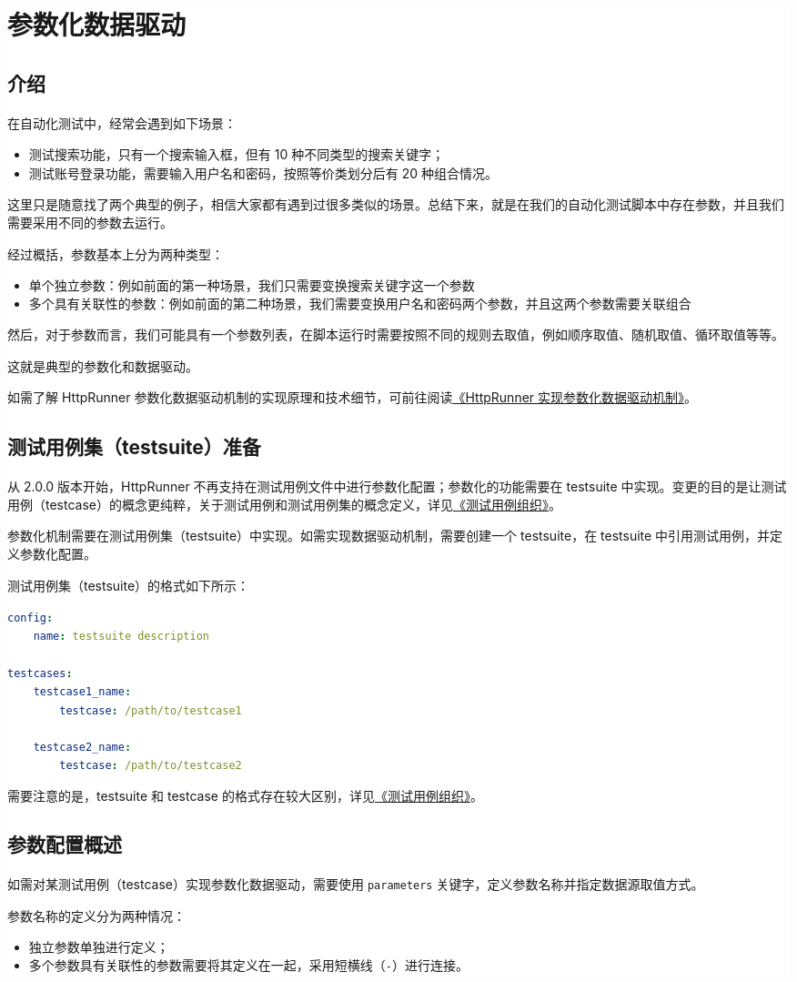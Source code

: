 # 参数化数据驱动

## 介绍

在自动化测试中，经常会遇到如下场景：

- 测试搜索功能，只有一个搜索输入框，但有 10 种不同类型的搜索关键字；
- 测试账号登录功能，需要输入用户名和密码，按照等价类划分后有 20 种组合情况。

这里只是随意找了两个典型的例子，相信大家都有遇到过很多类似的场景。总结下来，就是在我们的自动化测试脚本中存在参数，并且我们需要采用不同的参数去运行。

经过概括，参数基本上分为两种类型：

- 单个独立参数：例如前面的第一种场景，我们只需要变换搜索关键字这一个参数
- 多个具有关联性的参数：例如前面的第二种场景，我们需要变换用户名和密码两个参数，并且这两个参数需要关联组合

然后，对于参数而言，我们可能具有一个参数列表，在脚本运行时需要按照不同的规则去取值，例如顺序取值、随机取值、循环取值等等。

这就是典型的参数化和数据驱动。

如需了解 HttpRunner 参数化数据驱动机制的实现原理和技术细节，可前往阅读[《HttpRunner 实现参数化数据驱动机制》](http://debugtalk.com/post/httprunner-data-driven/)。

## 测试用例集（testsuite）准备

从 2.0.0 版本开始，HttpRunner 不再支持在测试用例文件中进行参数化配置；参数化的功能需要在 testsuite 中实现。变更的目的是让测试用例（testcase）的概念更纯粹，关于测试用例和测试用例集的概念定义，详见[《测试用例组织》](/prepare/parameters/)。

参数化机制需要在测试用例集（testsuite）中实现。如需实现数据驱动机制，需要创建一个 testsuite，在 testsuite 中引用测试用例，并定义参数化配置。

测试用例集（testsuite）的格式如下所示：

```yaml
config:
    name: testsuite description

testcases:
    testcase1_name:
        testcase: /path/to/testcase1

    testcase2_name:
        testcase: /path/to/testcase2
```

需要注意的是，testsuite 和 testcase 的格式存在较大区别，详见[《测试用例组织》](/prepare/testcase-structure/)。


## 参数配置概述

如需对某测试用例（testcase）实现参数化数据驱动，需要使用 `parameters` 关键字，定义参数名称并指定数据源取值方式。

参数名称的定义分为两种情况：

- 独立参数单独进行定义；
- 多个参数具有关联性的参数需要将其定义在一起，采用短横线（`-`）进行连接。
